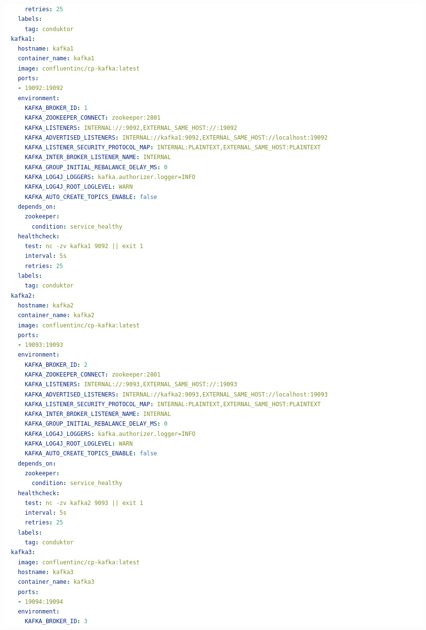 ```yaml
      retries: 25
    labels:
      tag: conduktor
  kafka1:
    hostname: kafka1
    container_name: kafka1
    image: confluentinc/cp-kafka:latest
    ports:
    - 19092:19092
    environment:
      KAFKA_BROKER_ID: 1
      KAFKA_ZOOKEEPER_CONNECT: zookeeper:2801
      KAFKA_LISTENERS: INTERNAL://:9092,EXTERNAL_SAME_HOST://:19092
      KAFKA_ADVERTISED_LISTENERS: INTERNAL://kafka1:9092,EXTERNAL_SAME_HOST://localhost:19092
      KAFKA_LISTENER_SECURITY_PROTOCOL_MAP: INTERNAL:PLAINTEXT,EXTERNAL_SAME_HOST:PLAINTEXT
      KAFKA_INTER_BROKER_LISTENER_NAME: INTERNAL
      KAFKA_GROUP_INITIAL_REBALANCE_DELAY_MS: 0
      KAFKA_LOG4J_LOGGERS: kafka.authorizer.logger=INFO
      KAFKA_LOG4J_ROOT_LOGLEVEL: WARN
      KAFKA_AUTO_CREATE_TOPICS_ENABLE: false
    depends_on:
      zookeeper:
        condition: service_healthy
    healthcheck:
      test: nc -zv kafka1 9092 || exit 1
      interval: 5s
      retries: 25
    labels:
      tag: conduktor
  kafka2:
    hostname: kafka2
    container_name: kafka2
    image: confluentinc/cp-kafka:latest
    ports:
    - 19093:19093
    environment:
      KAFKA_BROKER_ID: 2
      KAFKA_ZOOKEEPER_CONNECT: zookeeper:2801
      KAFKA_LISTENERS: INTERNAL://:9093,EXTERNAL_SAME_HOST://:19093
      KAFKA_ADVERTISED_LISTENERS: INTERNAL://kafka2:9093,EXTERNAL_SAME_HOST://localhost:19093
      KAFKA_LISTENER_SECURITY_PROTOCOL_MAP: INTERNAL:PLAINTEXT,EXTERNAL_SAME_HOST:PLAINTEXT
      KAFKA_INTER_BROKER_LISTENER_NAME: INTERNAL
      KAFKA_GROUP_INITIAL_REBALANCE_DELAY_MS: 0
      KAFKA_LOG4J_LOGGERS: kafka.authorizer.logger=INFO
      KAFKA_LOG4J_ROOT_LOGLEVEL: WARN
      KAFKA_AUTO_CREATE_TOPICS_ENABLE: false
    depends_on:
      zookeeper:
        condition: service_healthy
    healthcheck:
      test: nc -zv kafka2 9093 || exit 1
      interval: 5s
      retries: 25
    labels:
      tag: conduktor
  kafka3:
    image: confluentinc/cp-kafka:latest
    hostname: kafka3
    container_name: kafka3
    ports:
    - 19094:19094
    environment:
      KAFKA_BROKER_ID: 3
```